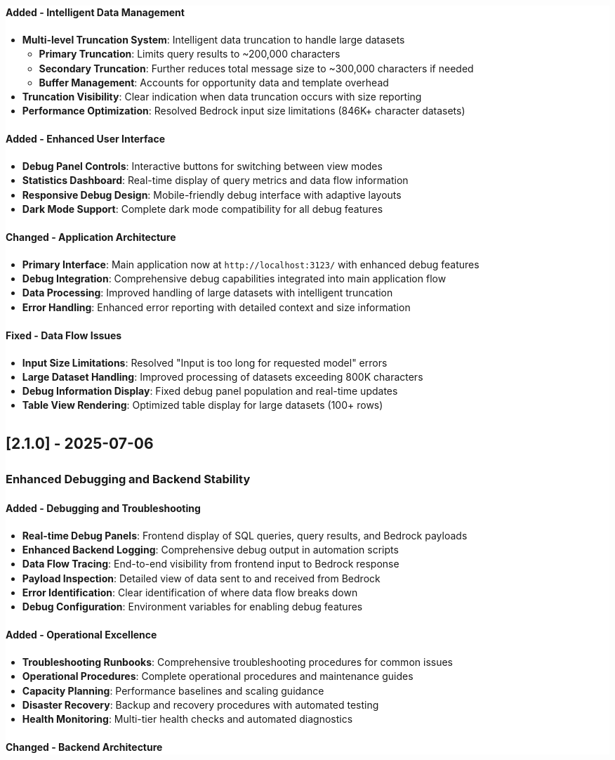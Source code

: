#### Added - Intelligent Data Management

- **Multi-level Truncation System**: Intelligent data truncation to handle large datasets
  - **Primary Truncation**: Limits query results to ~200,000 characters
  - **Secondary Truncation**: Further reduces total message size to ~300,000 characters if needed
  - **Buffer Management**: Accounts for opportunity data and template overhead
- **Truncation Visibility**: Clear indication when data truncation occurs with size reporting
- **Performance Optimization**: Resolved Bedrock input size limitations (846K+ character datasets)

#### Added - Enhanced User Interface

- **Debug Panel Controls**: Interactive buttons for switching between view modes
- **Statistics Dashboard**: Real-time display of query metrics and data flow information
- **Responsive Debug Design**: Mobile-friendly debug interface with adaptive layouts
- **Dark Mode Support**: Complete dark mode compatibility for all debug features

#### Changed - Application Architecture

- **Primary Interface**: Main application now at `http://localhost:3123/` with enhanced debug features
- **Debug Integration**: Comprehensive debug capabilities integrated into main application flow
- **Data Processing**: Improved handling of large datasets with intelligent truncation
- **Error Handling**: Enhanced error reporting with detailed context and size information

#### Fixed - Data Flow Issues

- **Input Size Limitations**: Resolved "Input is too long for requested model" errors
- **Large Dataset Handling**: Improved processing of datasets exceeding 800K characters
- **Debug Information Display**: Fixed debug panel population and real-time updates
- **Table View Rendering**: Optimized table display for large datasets (100+ rows)

## [2.1.0] - 2025-07-06

### Enhanced Debugging and Backend Stability

#### Added - Debugging and Troubleshooting

- **Real-time Debug Panels**: Frontend display of SQL queries, query results, and Bedrock payloads
- **Enhanced Backend Logging**: Comprehensive debug output in automation scripts
- **Data Flow Tracing**: End-to-end visibility from frontend input to Bedrock response
- **Payload Inspection**: Detailed view of data sent to and received from Bedrock
- **Error Identification**: Clear identification of where data flow breaks down
- **Debug Configuration**: Environment variables for enabling debug features

#### Added - Operational Excellence

- **Troubleshooting Runbooks**: Comprehensive troubleshooting procedures for common issues
- **Operational Procedures**: Complete operational procedures and maintenance guides
- **Capacity Planning**: Performance baselines and scaling guidance
- **Disaster Recovery**: Backup and recovery procedures with automated testing
- **Health Monitoring**: Multi-tier health checks and automated diagnostics

#### Changed - Backend Architecture
